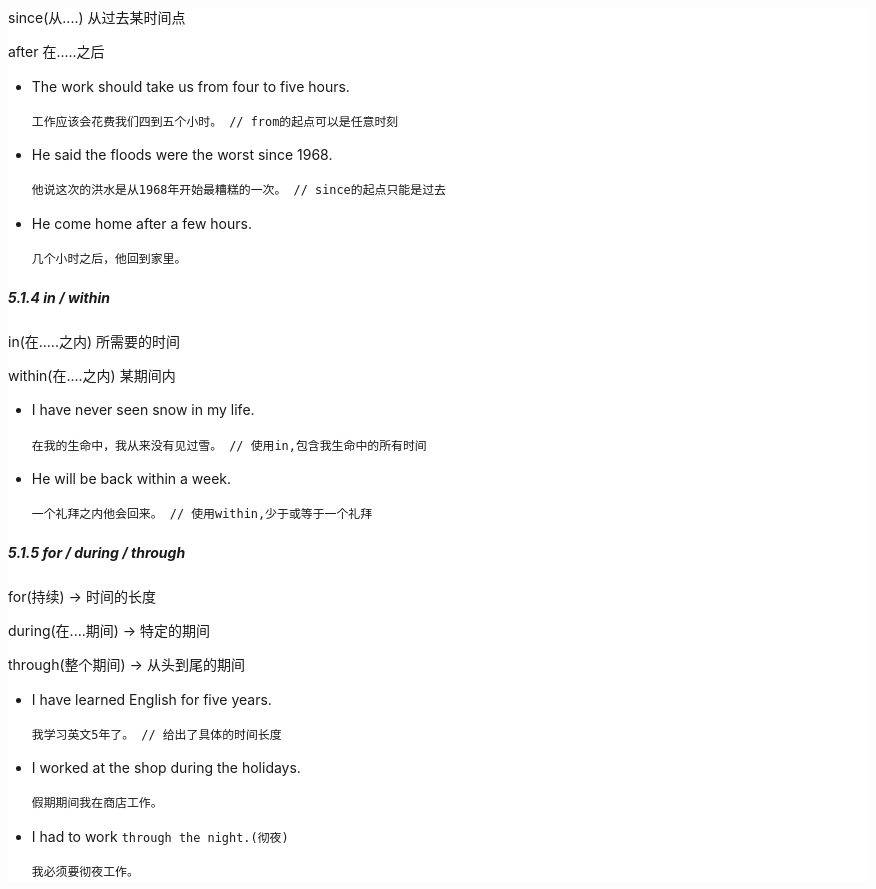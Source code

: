 since(从....) 从过去某时间点 

after 在.....之后

- The work should take us from four to five hours. 

  ```
  工作应该会花费我们四到五个小时。 // from的起点可以是任意时刻
  ```

- He said the floods were the worst since 1968. 

  ```
  他说这次的洪水是从1968年开始最糟糕的一次。 // since的起点只能是过去
  ```

- He come home after a few hours. 

  ```
  几个小时之后，他回到家里。
  ```

##### 5.1.4 in / within 

in(在.....之内) 所需要的时间

within(在....之内) 某期间内 

- I have never seen snow in my life.  

  ```
  在我的生命中，我从来没有见过雪。 // 使用in,包含我生命中的所有时间
  ```

- He will be back within a week.  

  ```
  一个礼拜之内他会回来。 // 使用within,少于或等于一个礼拜
  ```

##### 5.1.5 for / during / through 

for(持续) -> 时间的长度 

during(在....期间) -> 特定的期间 

through(整个期间) -> 从头到尾的期间  

- I have learned English for five years. 

  ```
  我学习英文5年了。 // 给出了具体的时间长度
  ```

- I worked at the shop during the holidays.  

  ```
  假期期间我在商店工作。
  ```

- I had to work `through the night.(彻夜)  `

  ```
  我必须要彻夜工作。
  ```
